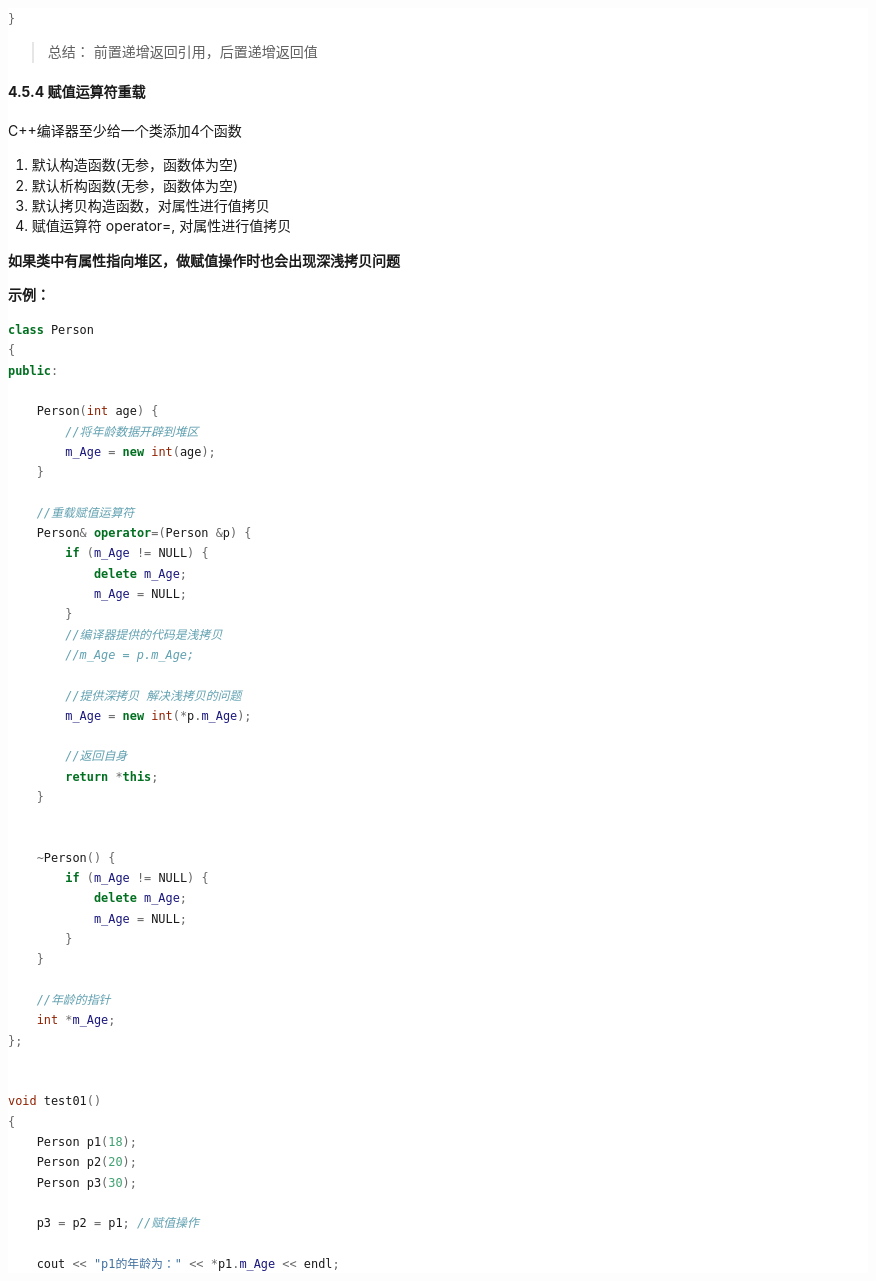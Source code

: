 ```C++
}
```

> 总结： 前置递增返回引用，后置递增返回值

#### 4.5.4 赋值运算符重载

C++编译器至少给一个类添加4个函数

1. 默认构造函数(无参，函数体为空)
2. 默认析构函数(无参，函数体为空)
3. 默认拷贝构造函数，对属性进行值拷贝
4. 赋值运算符 operator=, 对属性进行值拷贝

**如果类中有属性指向堆区，做赋值操作时也会出现深浅拷贝问题**

**示例：**

```C++
class Person
{
public:

	Person(int age) {
		//将年龄数据开辟到堆区
		m_Age = new int(age);
	}

	//重载赋值运算符 
	Person& operator=(Person &p) {
		if (m_Age != NULL) {
			delete m_Age;
			m_Age = NULL;
		}
		//编译器提供的代码是浅拷贝
		//m_Age = p.m_Age;

		//提供深拷贝 解决浅拷贝的问题
		m_Age = new int(*p.m_Age);

		//返回自身
		return *this;
	}


	~Person() {
		if (m_Age != NULL) {
			delete m_Age;
			m_Age = NULL;
		}
	}

	//年龄的指针
	int *m_Age;
};


void test01()
{
	Person p1(18);
	Person p2(20);
	Person p3(30);

	p3 = p2 = p1; //赋值操作

	cout << "p1的年龄为：" << *p1.m_Age << endl;
```